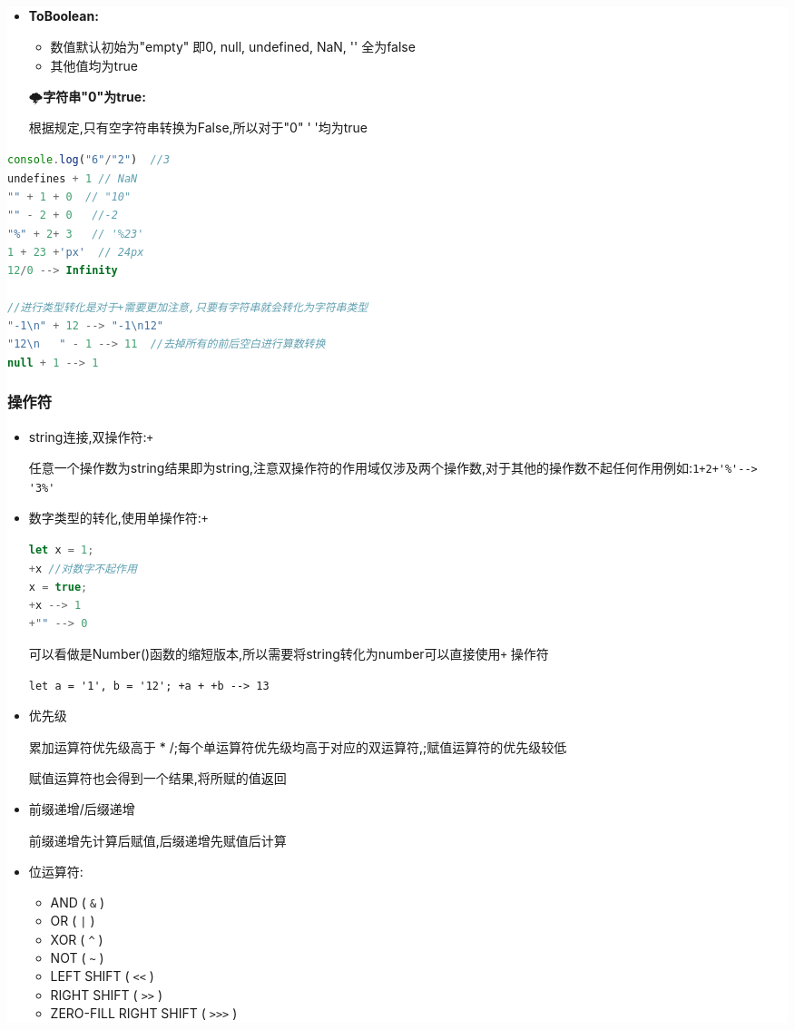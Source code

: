 - **ToBoolean:** 

  - 数值默认初始为"empty" 即0, null, undefined, NaN, '' 全为false
  - 其他值均为true

  🌩**字符串"0"为true:**

  根据规定,只有空字符串转换为False,所以对于"0" '  '均为true 

```javascript
console.log("6"/"2")  //3
undefines + 1 // NaN
"" + 1 + 0  // "10"
"" - 2 + 0   //-2
"%" + 2+ 3   // '%23'
1 + 23 +'px'  // 24px
12/0 --> Infinity

//进行类型转化是对于+需要更加注意,只要有字符串就会转化为字符串类型
"-1\n" + 12 --> "-1\n12"
"12\n   " - 1 --> 11  //去掉所有的前后空白进行算数转换
null + 1 --> 1

```

### 操作符

- string连接,双操作符:`+` 

  任意一个操作数为string结果即为string,注意双操作符的作用域仅涉及两个操作数,对于其他的操作数不起任何作用例如:`1+2+'%'--> '3%'` 

- 数字类型的转化,使用单操作符:`+` 

  ```javascript
  let x = 1;
  +x //对数字不起作用
  x = true;
  +x --> 1
  +"" --> 0
  ```

  可以看做是Number()函数的缩短版本,所以需要将string转化为number可以直接使用`+` 操作符

  `let a = '1', b = '12'; +a + +b --> 13`

- 优先级

  累加运算符优先级高于 * /;每个单运算符优先级均高于对应的双运算符,;赋值运算符的优先级较低

  赋值运算符也会得到一个结果,将所赋的值返回

- 前缀递增/后缀递增

  前缀递增先计算后赋值,后缀递增先赋值后计算

- 位运算符:

  - AND ( `&` )
  - OR ( `|` )
  - XOR ( `^` )
  - NOT ( `~` )
  - LEFT SHIFT ( `<<` )
  - RIGHT SHIFT ( `>>` )
  - ZERO-FILL RIGHT SHIFT ( `>>>` )
